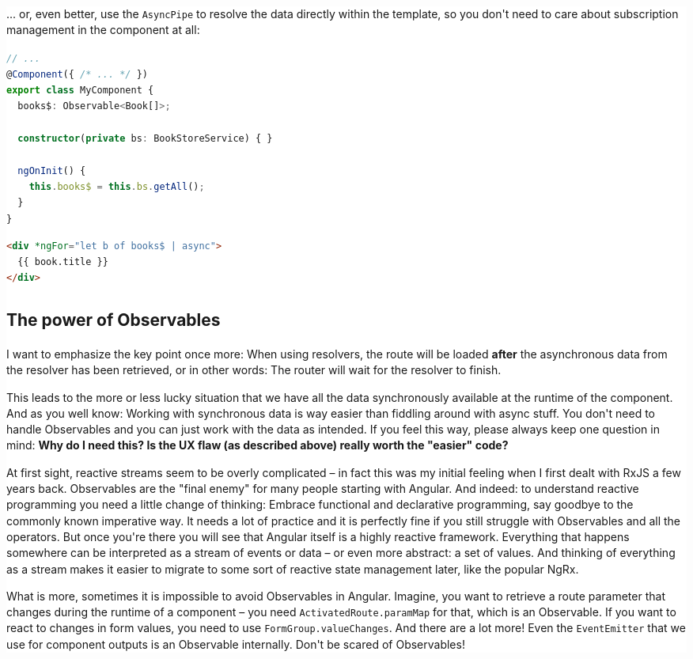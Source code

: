 ... or, even better, use the `AsyncPipe` to resolve the data directly within the template, so you don't need to care about subscription management in the component at all:

```ts
// ...
@Component({ /* ... */ })
export class MyComponent {
  books$: Observable<Book[]>;
  
  constructor(private bs: BookStoreService) { }

  ngOnInit() {
    this.books$ = this.bs.getAll();
  }
}
```

```html
<div *ngFor="let b of books$ | async">
  {{ book.title }}
</div>
```


## The power of Observables

I want to emphasize the key point once more:
When using resolvers, the route will be loaded **after** the asynchronous data from the resolver has been retrieved, or in other words: The router will wait for the resolver to finish.

This leads to the more or less lucky situation that we have all the data synchronously available at the runtime of the component.
And as you well know: Working with synchronous data is way easier than fiddling around with async stuff.
You don't need to handle Observables and you can just work with the data as intended.
If you feel this way, please always keep one question in mind: **Why do I need this? Is the UX flaw (as described above) really worth the "easier" code?**

At first sight, reactive streams seem to be overly complicated – in fact this was my initial feeling when I first dealt with RxJS a few years back.
Observables are the "final enemy" for many people starting with Angular.
And indeed: to understand reactive programming you need a little change of thinking: Embrace functional and declarative programming, say goodbye to the commonly known imperative way.
It needs a lot of practice and it is perfectly fine if you still struggle with Observables and all the operators.
But once you're there you will see that Angular itself is a highly reactive framework.
Everything that happens somewhere can be interpreted as a stream of events or data – or even more abstract: a set of values.
And thinking of everything as a stream makes it easier to migrate to some sort of reactive state management later, like the popular NgRx.

What is more, sometimes it is impossible to avoid Observables in Angular.
Imagine, you want to retrieve a route parameter that changes during the runtime of a component – you need `ActivatedRoute.paramMap` for that, which is an Observable.
If you want to react to changes in form values, you need to use `FormGroup.valueChanges`.
And there are a lot more! Even the `EventEmitter` that we use for component outputs is an Observable internally.
Don't be scared of Observables!

